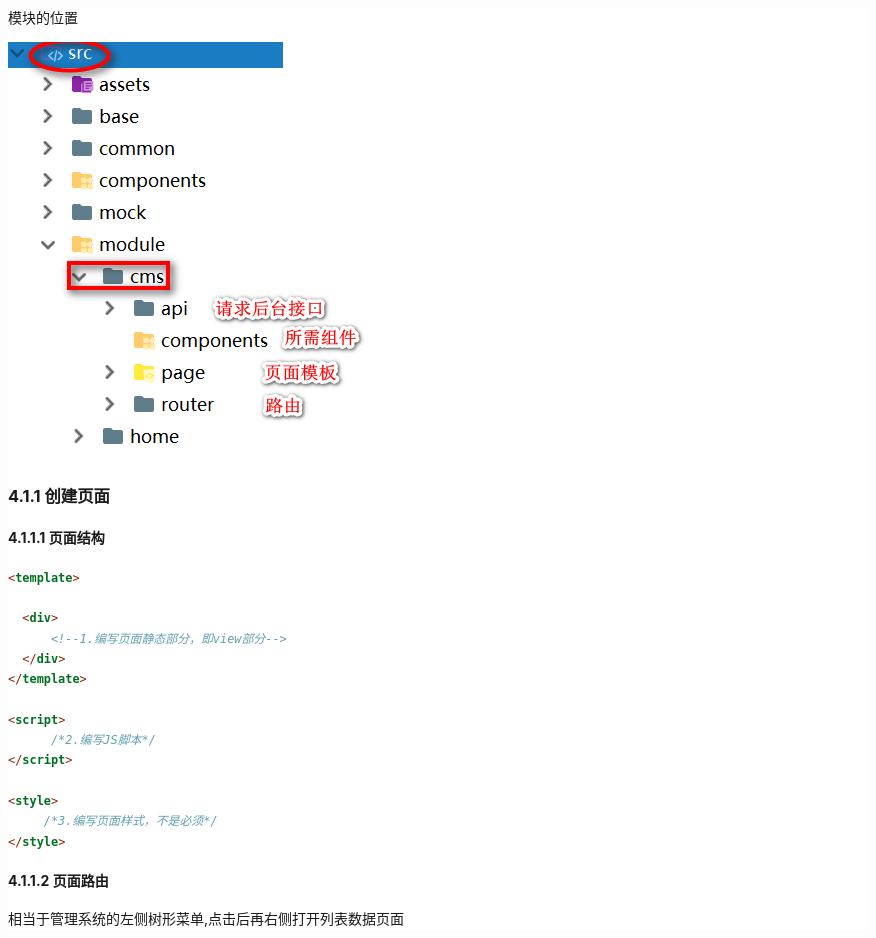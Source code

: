 模块的位置

![](img/vue11.png)

### 4.1.1 创建页面

#### 4.1.1.1 页面结构

```html
<template>
  
  <div>
      <!--1.编写页面静态部分，即view部分-->
  </div>
</template>
 
<script>
  	  /*2.编写JS脚本*/
</script>

<style>
     /*3.编写页面样式，不是必须*/
</style>
```

#### 4.1.1.2 页面路由

相当于管理系统的左侧树形菜单,点击后再右侧打开列表数据页面
